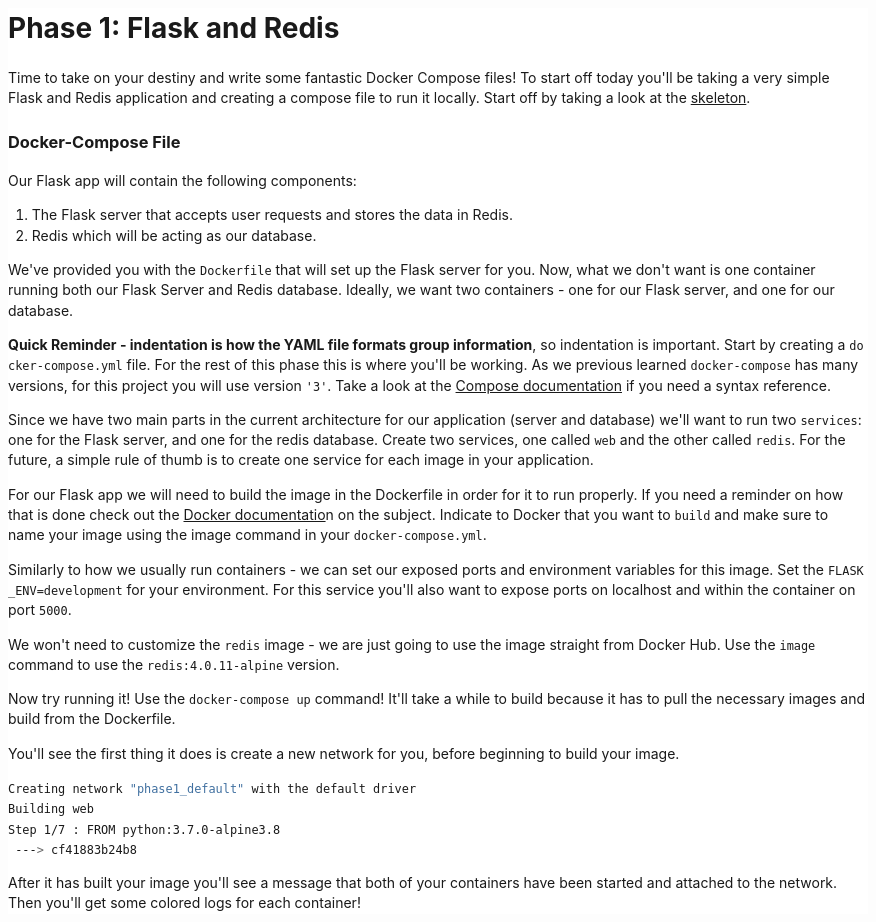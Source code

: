 
# **Phase 1: Flask and Redis**
Time to take on your destiny and write some fantastic Docker Compose files! To start off today you'll be taking a very simple Flask and Redis application and creating a compose file to run it locally. Start off by taking a look at the [skeleton](https://assets.aaonline.io/Docker/projects/compose_pros/skeleton.zip).

### Docker-Compose File
Our Flask app will contain the following components:

1. The Flask server that accepts user requests and stores the data in Redis.
2. Redis which will be acting as our database.

We've provided you with the `Dockerfile` that will set up the Flask server for you. Now, what we don't want is one container running both our Flask Server and Redis database. Ideally, we want two containers - one for our Flask server, and one for our database.

**Quick Reminder - indentation is how the YAML file formats group information**, so indentation is important. Start by creating a `docker-compose.yml` file. For the rest of this phase this is where you'll be working. As we previous learned `docker-compose` has many versions, for this project you will use version `'3'`. Take a look at the [Compose documentation](https://docs.docker.com/compose/compose-file/) if you need a syntax reference.

Since we have two main parts in the current architecture for our application (server and database) we'll want to run two `services`: one for the Flask server, and one for the redis database. Create two services, one called `web` and the other called `redis`. For the future, a simple rule of thumb is to create one service for each image in your application.

For our Flask app we will need to build the image in the Dockerfile in order for it to run properly. If you need a reminder on how that is done check out the [Docker documentatio](https://docs.docker.com/compose/compose-file/#build)n on the subject. Indicate to Docker that you want to `build` and make sure to name your image using the image command in your `docker-compose.yml`.

Similarly to how we usually run containers - we can set our exposed ports and environment variables for this image. Set the `FLASK_ENV=development` for your environment. For this service you'll also want to expose ports on localhost and within the container on port `5000`.

We won't need to customize the `redis` image - we are just going to use the image straight from Docker Hub. Use the `image` command to use the `redis:4.0.11-alpine` version.

Now try running it! Use the `docker-compose up` command! It'll take a while to build because it has to pull the necessary images and build from the Dockerfile.

You'll see the first thing it does is create a new network for you, before beginning to build your image.

```bash
Creating network "phase1_default" with the default driver
Building web
Step 1/7 : FROM python:3.7.0-alpine3.8
 ---> cf41883b24b8
```

After it has built your image you'll see a message that both of your containers have been started and attached to the network. Then you'll get some colored logs for each container!
